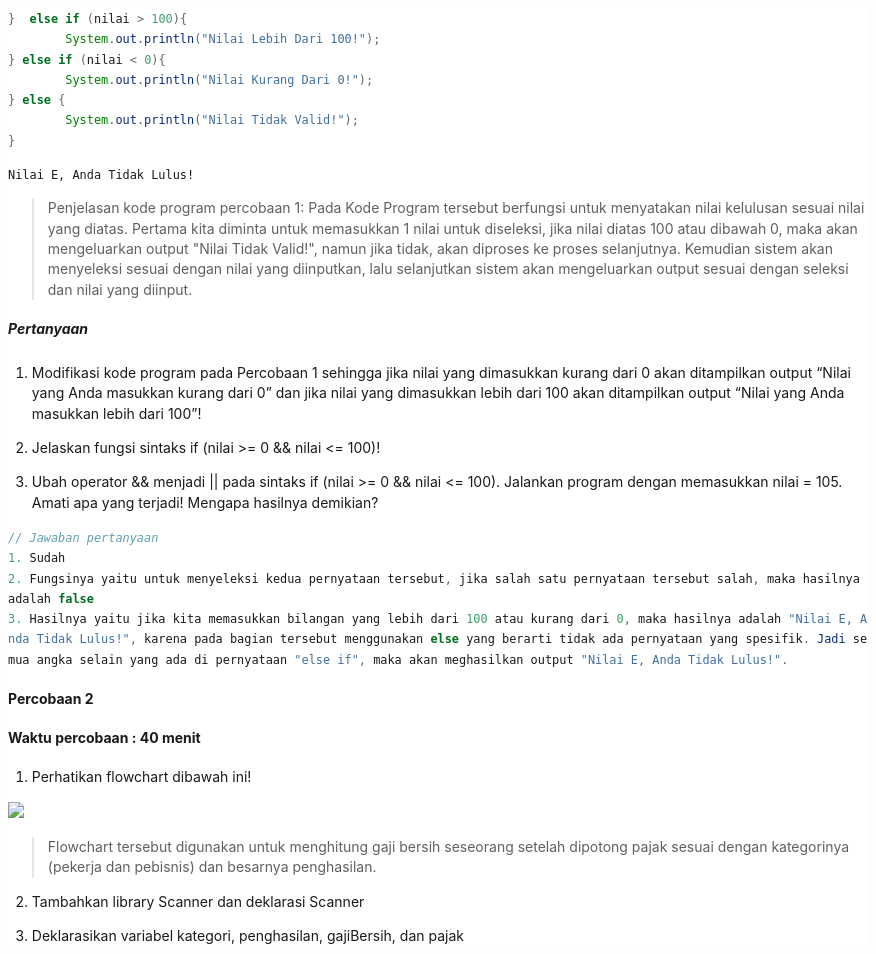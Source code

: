 ```Java
}  else if (nilai > 100){
        System.out.println("Nilai Lebih Dari 100!");
} else if (nilai < 0){
        System.out.println("Nilai Kurang Dari 0!");
} else {
        System.out.println("Nilai Tidak Valid!");
}
```

    Nilai E, Anda Tidak Lulus!


> Penjelasan kode program percobaan 1: 
Pada Kode Program tersebut berfungsi untuk menyatakan nilai kelulusan sesuai nilai yang diatas. Pertama kita diminta untuk memasukkan 1 nilai untuk diseleksi, jika nilai diatas 100 atau dibawah 0, maka akan mengeluarkan output "Nilai Tidak Valid!", namun jika tidak, akan diproses ke proses selanjutnya. Kemudian sistem akan menyeleksi sesuai dengan nilai yang diinputkan, lalu selanjutkan sistem akan mengeluarkan output sesuai dengan seleksi dan nilai yang diinput.

##### Pertanyaan

1. Modifikasi kode program pada Percobaan 1 sehingga jika nilai yang dimasukkan kurang dari 0 akan ditampilkan output “Nilai yang Anda masukkan kurang dari 0” dan jika nilai yang dimasukkan lebih dari 100 akan ditampilkan output “Nilai yang Anda masukkan lebih dari 100”!

2. Jelaskan fungsi sintaks if (nilai >= 0 && nilai <= 100)!

3. Ubah operator && menjadi || pada sintaks if (nilai >= 0 && nilai <= 100). Jalankan program dengan memasukkan nilai = 105. Amati apa yang terjadi! Mengapa hasilnya demikian?


```Java
// Jawaban pertanyaan
1. Sudah
2. Fungsinya yaitu untuk menyeleksi kedua pernyataan tersebut, jika salah satu pernyataan tersebut salah, maka hasilnya adalah false
3. Hasilnya yaitu jika kita memasukkan bilangan yang lebih dari 100 atau kurang dari 0, maka hasilnya adalah "Nilai E, Anda Tidak Lulus!", karena pada bagian tersebut menggunakan else yang berarti tidak ada pernyataan yang spesifik. Jadi semua angka selain yang ada di pernyataan "else if", maka akan meghasilkan output "Nilai E, Anda Tidak Lulus!".
```

#### Percobaan 2

#### Waktu percobaan : 40 menit

1. Perhatikan flowchart dibawah ini!

![](images/02.png)

> Flowchart tersebut digunakan untuk menghitung gaji bersih seseorang setelah dipotong pajak sesuai dengan kategorinya (pekerja dan pebisnis) dan besarnya penghasilan. 

2. Tambahkan library Scanner dan deklarasi Scanner

3. Deklarasikan variabel kategori, penghasilan, gajiBersih, dan pajak
